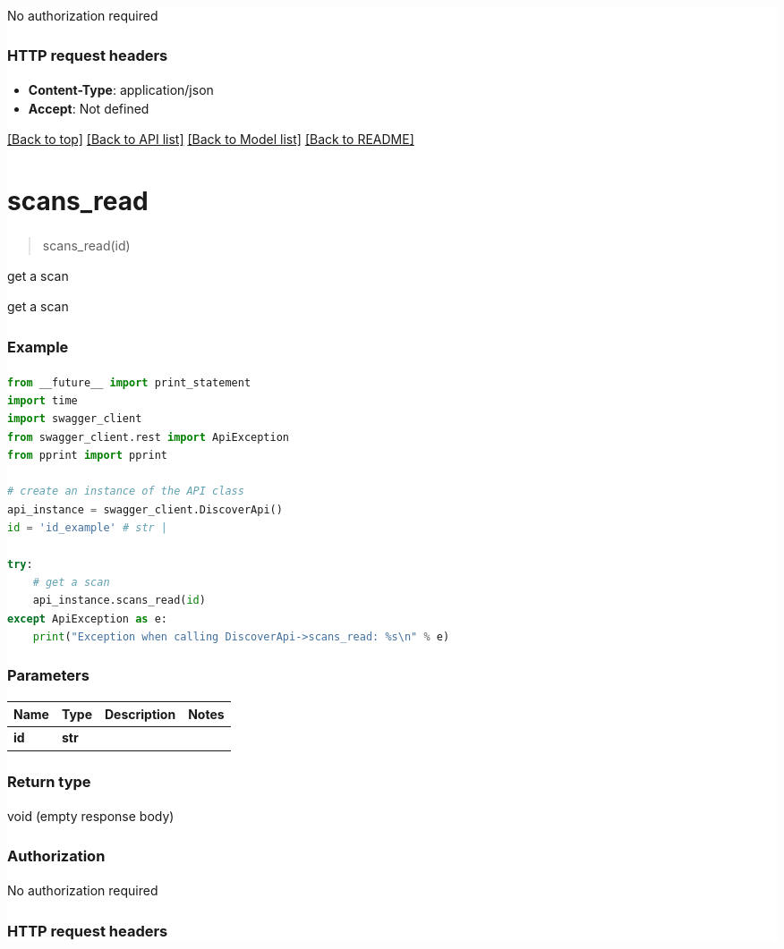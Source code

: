 No authorization required

### HTTP request headers

 - **Content-Type**: application/json
 - **Accept**: Not defined

[[Back to top]](#) [[Back to API list]](../README.md#documentation-for-api-endpoints) [[Back to Model list]](../README.md#documentation-for-models) [[Back to README]](../README.md)

# **scans_read**
> scans_read(id)

get a scan

get a scan

### Example 
```python
from __future__ import print_statement
import time
import swagger_client
from swagger_client.rest import ApiException
from pprint import pprint

# create an instance of the API class
api_instance = swagger_client.DiscoverApi()
id = 'id_example' # str | 

try: 
    # get a scan
    api_instance.scans_read(id)
except ApiException as e:
    print("Exception when calling DiscoverApi->scans_read: %s\n" % e)
```

### Parameters

Name | Type | Description  | Notes
------------- | ------------- | ------------- | -------------
 **id** | **str**|  | 

### Return type

void (empty response body)

### Authorization

No authorization required

### HTTP request headers
